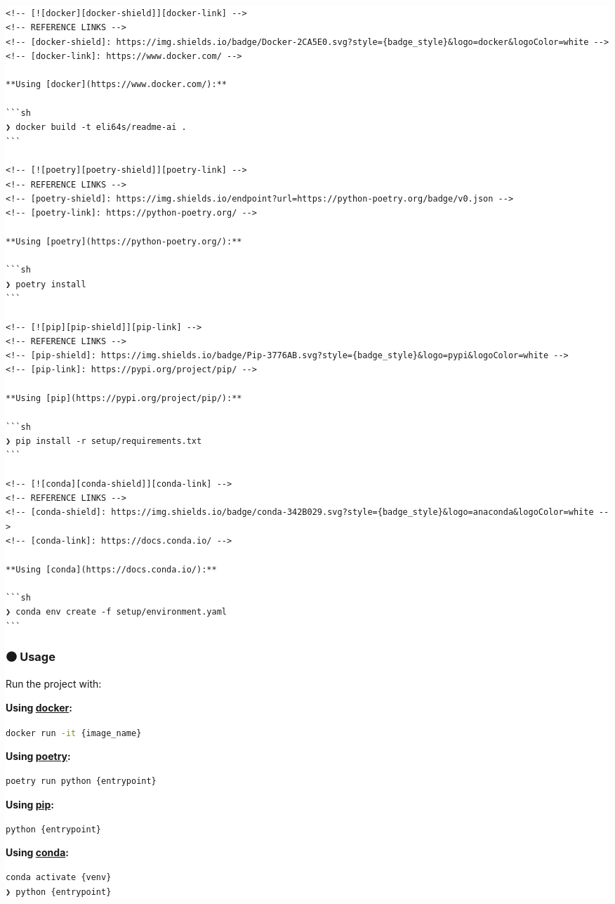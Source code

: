 
	<!-- [![docker][docker-shield]][docker-link] -->
	<!-- REFERENCE LINKS -->
	<!-- [docker-shield]: https://img.shields.io/badge/Docker-2CA5E0.svg?style={badge_style}&logo=docker&logoColor=white -->
	<!-- [docker-link]: https://www.docker.com/ -->

	**Using [docker](https://www.docker.com/):**

	```sh
	❯ docker build -t eli64s/readme-ai .
	```

	<!-- [![poetry][poetry-shield]][poetry-link] -->
	<!-- REFERENCE LINKS -->
	<!-- [poetry-shield]: https://img.shields.io/endpoint?url=https://python-poetry.org/badge/v0.json -->
	<!-- [poetry-link]: https://python-poetry.org/ -->

	**Using [poetry](https://python-poetry.org/):**

	```sh
	❯ poetry install
	```

	<!-- [![pip][pip-shield]][pip-link] -->
	<!-- REFERENCE LINKS -->
	<!-- [pip-shield]: https://img.shields.io/badge/Pip-3776AB.svg?style={badge_style}&logo=pypi&logoColor=white -->
	<!-- [pip-link]: https://pypi.org/project/pip/ -->

	**Using [pip](https://pypi.org/project/pip/):**

	```sh
	❯ pip install -r setup/requirements.txt
	```

	<!-- [![conda][conda-shield]][conda-link] -->
	<!-- REFERENCE LINKS -->
	<!-- [conda-shield]: https://img.shields.io/badge/conda-342B029.svg?style={badge_style}&logo=anaconda&logoColor=white -->
	<!-- [conda-link]: https://docs.conda.io/ -->

	**Using [conda](https://docs.conda.io/):**

	```sh
	❯ conda env create -f setup/environment.yaml
	```


### ⚫ Usage

Run the project with:

**Using [docker](https://www.docker.com/):**
```sh
docker run -it {image_name}
```
**Using [poetry](https://python-poetry.org/):**
```sh
poetry run python {entrypoint}
```
**Using [pip](https://pypi.org/project/pip/):**
```sh
python {entrypoint}
```
**Using [conda](https://docs.conda.io/):**
```sh
conda activate {venv}
❯ python {entrypoint}
```
